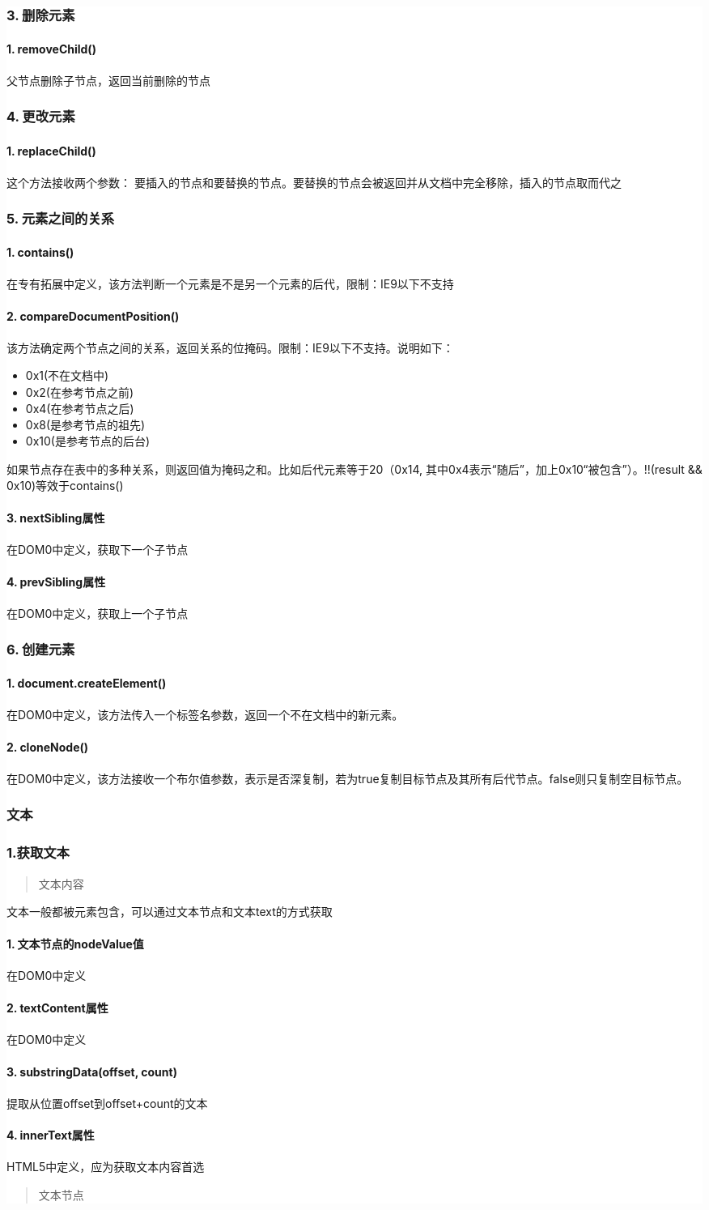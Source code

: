 ### 3. 删除元素
#### 1. removeChild()
父节点删除子节点，返回当前删除的节点

### 4. 更改元素
#### 1. replaceChild()
这个方法接收两个参数： 要插入的节点和要替换的节点。要替换的节点会被返回并从文档中完全移除，插入的节点取而代之

### 5. 元素之间的关系
#### 1. contains()  
在专有拓展中定义，该方法判断一个元素是不是另一个元素的后代，限制：IE9以下不支持
#### 2. compareDocumentPosition()  
该方法确定两个节点之间的关系，返回关系的位掩码。限制：IE9以下不支持。说明如下：
- 0x1(不在文档中)
- 0x2(在参考节点之前)
- 0x4(在参考节点之后)
- 0x8(是参考节点的祖先)
- 0x10(是参考节点的后台)   
 
如果节点存在表中的多种关系，则返回值为掩码之和。比如后代元素等于20（0x14, 其中0x4表示“随后”，加上0x10“被包含”）。!!(result && 0x10)等效于contains()
      
#### 3. nextSibling属性     
在DOM0中定义，获取下一个子节点
#### 4. prevSibling属性  
在DOM0中定义，获取上一个子节点

### 6. 创建元素
#### 1. document.createElement()
在DOM0中定义，该方法传入一个标签名参数，返回一个不在文档中的新元素。

#### 2. cloneNode()
在DOM0中定义，该方法接收一个布尔值参数，表示是否深复制，若为true复制目标节点及其所有后代节点。false则只复制空目标节点。

### 文本
### 1.获取文本
> 文本内容

文本一般都被元素包含，可以通过文本节点和文本text的方式获取
#### 1. 文本节点的nodeValue值
在DOM0中定义
#### 2. textContent属性
在DOM0中定义
#### 3. substringData(offset, count)
提取从位置offset到offset+count的文本
#### 4. innerText属性
HTML5中定义，应为获取文本内容首选
> 文本节点
